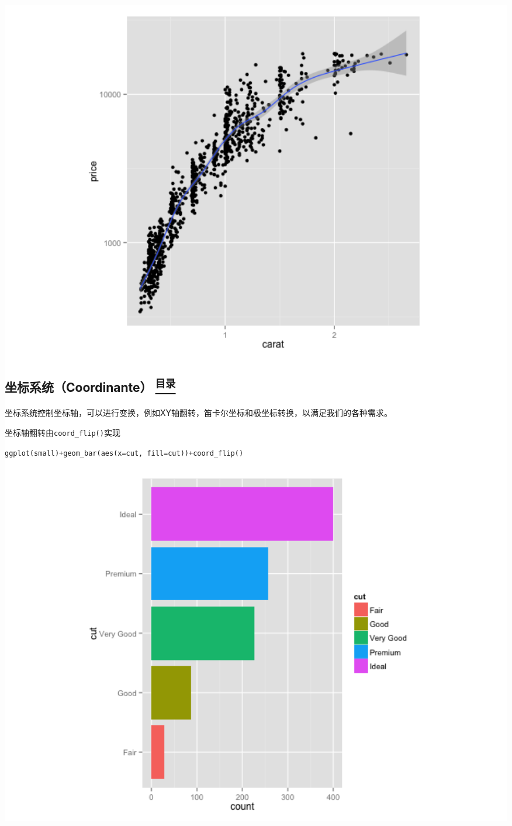 <p align="center"><img src=./picture/ggplot2-statistic-smooth.png width=600 /></p>

<a name="coordinante"><h2>坐标系统（Coordinante） [<sup>目录</sup>](#content)</h2></a>

坐标系统控制坐标轴，可以进行变换，例如XY轴翻转，笛卡尔坐标和极坐标转换，以满足我们的各种需求。

坐标轴翻转由`coord_flip()`实现

```
ggplot(small)+geom_bar(aes(x=cut, fill=cut))+coord_flip()
```

<p align="center"><img src=./picture/ggplot2-oordinante-flip.png width=600 /></p>
